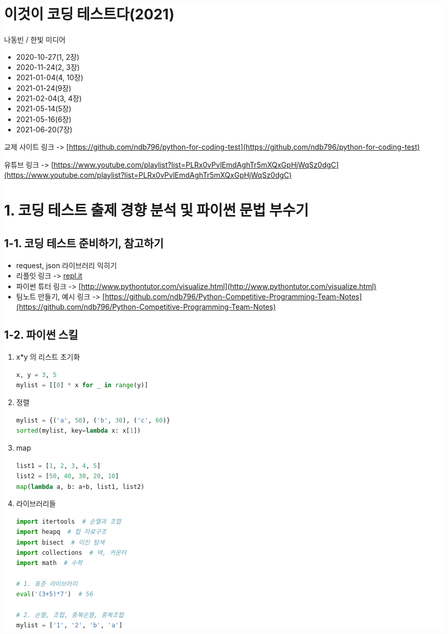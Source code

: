 # 이것이 코딩 테스트다(2021)

나동빈 / 한빛 미디어

- 2020-10-27(1, 2장)
- 2020-11-24(2, 3장)
- 2021-01-04(4, 10장)
- 2021-01-24(9장)
- 2021-02-04(3, 4장)
- 2021-05-14(5장)
- 2021-05-16(6장)
- 2021-06-20(7장)

교제 사이트 링크 -> [https://github.com/ndb796/python-for-coding-test](https://github.com/ndb796/python-for-coding-test)

유튜브 링크 -> [https://www.youtube.com/playlist?list=PLRx0vPvlEmdAghTr5mXQxGpHjWqSz0dgC](https://www.youtube.com/playlist?list=PLRx0vPvlEmdAghTr5mXQxGpHjWqSz0dgC)

# 1. 코딩 테스트 출제 경향 분석 및 파이썬 문법 부수기

## 1-1. 코딩 테스트 준비하기, 참고하기

- request, json 라이브러리 익히기
- 리플잇 링크 -> [repl.it](https://repl.it/)
- 파이썬 튜터 링크 -> [http://www.pythontutor.com/visualize.html](http://www.pythontutor.com/visualize.html)
- 팀노트 만들기, 예시 링크 -> [https://github.com/ndb796/Python-Competitive-Programming-Team-Notes](https://github.com/ndb796/Python-Competitive-Programming-Team-Notes)

## 1-2. 파이썬 스킬

1. x*y 의 리스트 초기화
   ```python
   x, y = 3, 5
   mylist = [[0] * x for _ in range(y)]
   ```

2. 정렬
   ```python
   mylist = {('a', 50), ('b', 30), ('c', 60)}
   sorted(mylist, key=lambda x: x[1])
   ```

3. map
   ```python
   list1 = [1, 2, 3, 4, 5]
   list2 = [50, 40, 30, 20, 10]
   map(lambda a, b: a+b, list1, list2)
   ```

4. 라이브러리들
   ```python
   import itertools  # 순열과 조합
   import heapq  # 힙 자료구조
   import bisect  # 이진 탐색
   import collections  # 덱, 카운터
   import math  # 수학

   # 1. 표준 라이브러리
   eval('(3+5)*7')  # 56

   # 2. 순열, 조합, 중복순열, 중복조합
   mylist = ['1', '2', 'b', 'a']

   ```